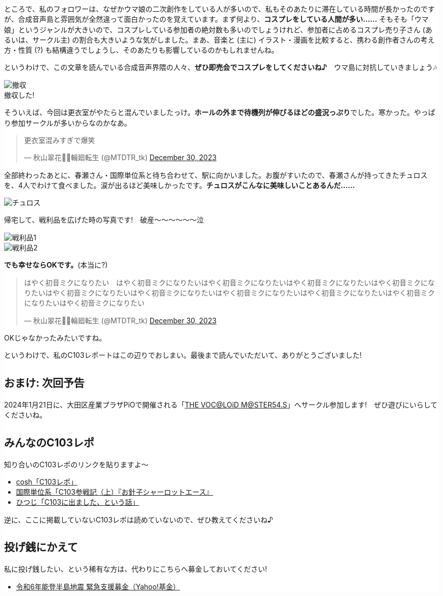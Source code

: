 ところで、私のフォロワーは、なぜかウマ娘の二次創作をしている人が多いので、私もそのあたりに滞在している時間が長かったのですが、合成音声島と雰囲気が全然違って面白かったのを覚えています。まず何より、**コスプレをしている人間が多い……** そもそも「ウマ娘」というジャンルが大きいので、コスプレしている参加者の絶対数も多いのでしょうけれど、参加者に占めるコスプレ売り子さん (あるいは、サークル主) の割合も大きいような気がしました。まあ、音楽と (主に) イラスト・漫画を比較すると、携わる創作者さんの考え方・性質 (?) も結構違うでしょうし、そのあたりも影響しているのかもしれませんね。

というわけで、この文章を読んでいる合成音声界隈の人々、**ぜひ即売会でコスプレをしてくださいね♪**　ウマ島に対抗していきましょう🎶

![撤収](https://sueakiyama.github.io/images/20240104_8.jpg)  
撤収した!

そういえば、今回は更衣室がやたらと混んでいましたっけ。**ホールの外まで待機列が伸びるほどの盛況っぷり**でした。寒かった。やっぱり参加サークルが多いからなのかなあ。

<blockquote class="twitter-tweet"><p lang="ja" dir="ltr">更衣室混みすぎで爆笑</p>&mdash; 秋山翠花🍊🌊輪廻転生 (@MTDTR_tk) <a href="https://twitter.com/MTDTR_tk/status/1741005763961917461?ref_src=twsrc%5Etfw">December 30, 2023</a></blockquote> <script async src="https://platform.twitter.com/widgets.js" charset="utf-8"></script> 

全部終わったあとに、春瀬さん・国際単位系と待ち合わせて、駅に向かいました。お腹がすいたので、春瀬さんが持ってきたチュロスを、4人でわけて食べました。涙が出るほど美味しかったです。**チュロスがこんなに美味しいことあるんだ……**

![チュロス](https://sueakiyama.github.io/images/20240104_9.jpg)  

帰宅して、戦利品を広げた時の写真です!　破産～～～～～～泣

![戦利品1](https://sueakiyama.github.io/images/20240104_10.jpg)  
![戦利品2](https://sueakiyama.github.io/images/20240104_11.jpg)  

**でも幸せならOKです。**(本当に?)

<blockquote class="twitter-tweet"><p lang="ja" dir="ltr">はやく初音ミクになりたい　はやく初音ミクになりたいはやく初音ミクになりたいはやく初音ミクになりたいはやく初音ミクになりたいはやく初音ミクになりたいはやく初音ミクになりたいはやく初音ミクになりたいはやく初音ミクになりたいはやく初音ミクになりたいはやく初音ミクになりたい</p>&mdash; 秋山翠花🍊🌊輪廻転生 (@MTDTR_tk) <a href="https://twitter.com/MTDTR_tk/status/1741069078461284459?ref_src=twsrc%5Etfw">December 30, 2023</a></blockquote> <script async src="https://platform.twitter.com/widgets.js" charset="utf-8"></script> 

OKじゃなかったみたいですね。

というわけで、私のC103レポートはこの辺りでおしまい。最後まで読んでいただいて、ありがとうございました!

## おまけ: 次回予告

2024年1月21日に、大田区産業プラザPiOで開催される「[THE VOC@LOiD M@STER54.S](https://ketto.com/tvm/)」へサークル参加します!　ぜひ遊びにいらしてくださいね。

## みんなのC103レポ

知り合いのC103レポのリンクを貼りますよ～

- [cosh「C103レポ」](https://note.com/cosh0126/n/nea2e2b1423b6)
- [国際単位系「C103参戦記（上）『お針子シャーロットエース』](https://note.com/units_si/n/nbecfd6dbd172)
- [ひつじ「C103に出ました、という話」](https://mesheep.fanbox.cc/posts/7242670)

逆に、ここに掲載していないC103レポは読めていないので、ぜひ教えてくださいね♪

## 投げ銭にかえて

私に投げ銭したい、という稀有な方は、代わりにこちらへ募金しておいてください!

- [令和6年能登半島地震 緊急支援募金（Yahoo!基金）](https://donation.yahoo.co.jp/detail/1630064/)
